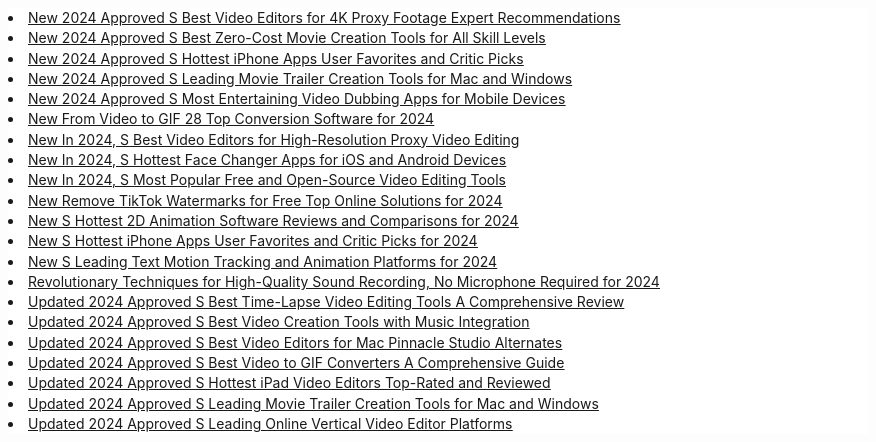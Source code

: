 <li><a href="https://video-creation-software.techidaily.com/new-2024-approved-s-best-video-editors-for-4k-proxy-footage-expert-recommendations/"><u>New 2024 Approved S Best Video Editors for 4K Proxy Footage Expert Recommendations</u></a></li>
<li><a href="https://video-creation-software.techidaily.com/new-2024-approved-s-best-zero-cost-movie-creation-tools-for-all-skill-levels/"><u>New 2024 Approved S Best Zero-Cost Movie Creation Tools for All Skill Levels</u></a></li>
<li><a href="https://video-creation-software.techidaily.com/new-2024-approved-s-hottest-iphone-apps-user-favorites-and-critic-picks/"><u>New 2024 Approved S Hottest iPhone Apps User Favorites and Critic Picks</u></a></li>
<li><a href="https://video-creation-software.techidaily.com/new-2024-approved-s-leading-movie-trailer-creation-tools-for-mac-and-windows/"><u>New 2024 Approved S Leading Movie Trailer Creation Tools for Mac and Windows</u></a></li>
<li><a href="https://video-creation-software.techidaily.com/new-2024-approved-s-most-entertaining-video-dubbing-apps-for-mobile-devices/"><u>New 2024 Approved S Most Entertaining Video Dubbing Apps for Mobile Devices</u></a></li>
<li><a href="https://ai-video-apps.techidaily.com/new-from-video-to-gif-28-top-conversion-software-for-2024/"><u>New From Video to GIF 28 Top Conversion Software for 2024</u></a></li>
<li><a href="https://video-creation-software.techidaily.com/new-in-2024-s-best-video-editors-for-high-resolution-proxy-video-editing/"><u>New In 2024, S Best Video Editors for High-Resolution Proxy Video Editing</u></a></li>
<li><a href="https://video-creation-software.techidaily.com/new-in-2024-s-hottest-face-changer-apps-for-ios-and-android-devices/"><u>New In 2024, S Hottest Face Changer Apps for iOS and Android Devices</u></a></li>
<li><a href="https://video-creation-software.techidaily.com/new-in-2024-s-most-popular-free-and-open-source-video-editing-tools/"><u>New In 2024, S Most Popular Free and Open-Source Video Editing Tools</u></a></li>
<li><a href="https://video-creation-software.techidaily.com/new-remove-tiktok-watermarks-for-free-top-online-solutions-for-2024/"><u>New Remove TikTok Watermarks for Free Top Online Solutions for 2024</u></a></li>
<li><a href="https://video-creation-software.techidaily.com/new-s-hottest-2d-animation-software-reviews-and-comparisons-for-2024/"><u>New S Hottest 2D Animation Software Reviews and Comparisons for 2024</u></a></li>
<li><a href="https://video-creation-software.techidaily.com/new-s-hottest-iphone-apps-user-favorites-and-critic-picks-for-2024/"><u>New S Hottest iPhone Apps User Favorites and Critic Picks for 2024</u></a></li>
<li><a href="https://video-creation-software.techidaily.com/new-s-leading-text-motion-tracking-and-animation-platforms-for-2024/"><u>New S Leading Text Motion Tracking and Animation Platforms for 2024</u></a></li>
<li><a href="https://facebook-video-footage.techidaily.com/revolutionary-techniques-for-high-quality-sound-recording-no-microphone-required-for-2024/"><u>Revolutionary Techniques for High-Quality Sound Recording, No Microphone Required for 2024</u></a></li>
<li><a href="https://video-creation-software.techidaily.com/updated-2024-approved-s-best-time-lapse-video-editing-tools-a-comprehensive-review/"><u>Updated 2024 Approved S Best Time-Lapse Video Editing Tools A Comprehensive Review</u></a></li>
<li><a href="https://video-creation-software.techidaily.com/updated-2024-approved-s-best-video-creation-tools-with-music-integration/"><u>Updated 2024 Approved S Best Video Creation Tools with Music Integration</u></a></li>
<li><a href="https://video-creation-software.techidaily.com/updated-2024-approved-s-best-video-editors-for-mac-pinnacle-studio-alternates/"><u>Updated 2024 Approved S Best Video Editors for Mac Pinnacle Studio Alternates</u></a></li>
<li><a href="https://video-creation-software.techidaily.com/updated-2024-approved-s-best-video-to-gif-converters-a-comprehensive-guide/"><u>Updated 2024 Approved S Best Video to GIF Converters A Comprehensive Guide</u></a></li>
<li><a href="https://video-creation-software.techidaily.com/updated-2024-approved-s-hottest-ipad-video-editors-top-rated-and-reviewed/"><u>Updated 2024 Approved S Hottest iPad Video Editors Top-Rated and Reviewed</u></a></li>
<li><a href="https://video-creation-software.techidaily.com/updated-2024-approved-s-leading-movie-trailer-creation-tools-for-mac-and-windows/"><u>Updated 2024 Approved S Leading Movie Trailer Creation Tools for Mac and Windows</u></a></li>
<li><a href="https://video-creation-software.techidaily.com/updated-2024-approved-s-leading-online-vertical-video-editor-platforms/"><u>Updated 2024 Approved S Leading Online Vertical Video Editor Platforms</u></a></li>